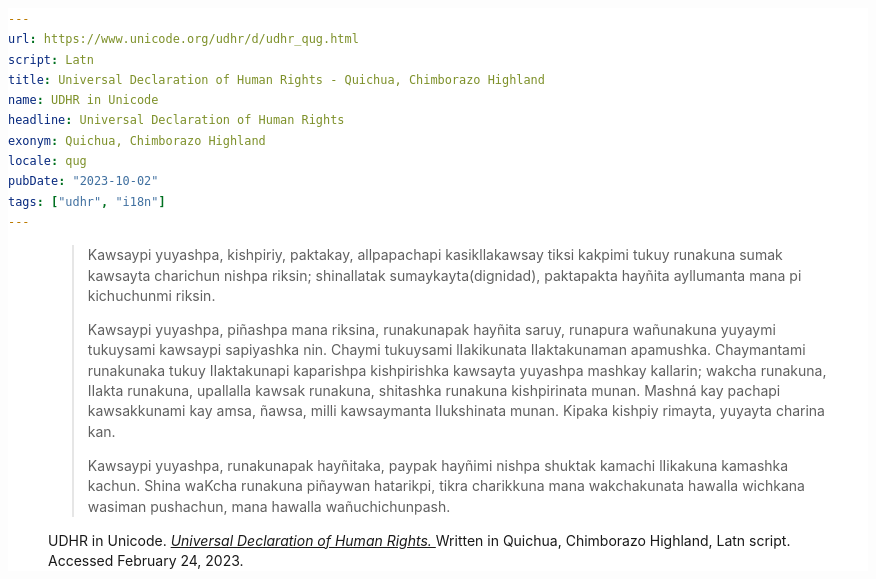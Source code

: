 ```yaml
---
url: https://www.unicode.org/udhr/d/udhr_qug.html
script: Latn
title: Universal Declaration of Human Rights - Quichua, Chimborazo Highland
name: UDHR in Unicode
headline: Universal Declaration of Human Rights
exonym: Quichua, Chimborazo Highland
locale: qug
pubDate: "2023-10-02"
tags: ["udhr", "i18n"]
---
```


<div lang="qug">
 <figure>
  <blockquote lang="qug">
   <p>
    Kawsaypi yuyashpa, kishpiriy, paktakay, allpapachapi kasikllakawsay tiksi
kakpimi tukuy runakuna sumak kawsayta charichun nishpa riksin; shinallatak
sumaykayta(dignidad), paktapakta hayñita ayllumanta mana pi kichuchunmi
riksin.
   </p>
   <p>
    Kawsaypi yuyashpa, piñashpa mana riksina, runakunapak hayñita saruy,
runapura wañunakuna yuyaymi tukuysami kawsaypi sapiyashka nin.
Chaymi tukuysami lIakikunata IIaktakunaman apamushka. Chaymantami
runakunaka tukuy IIaktakunapi kaparishpa kishpirishka kawsayta yuyashpa
mashkay kallarin; wakcha runakuna, IIakta runakuna, upallalla kawsak
runakuna, shitashka runakuna kishpirinata munan. Mashná kay pachapi
kawsakkunami kay amsa, ñawsa, milli kawsaymanta lIukshinata munan. Kipaka
kishpiy rimayta, yuyayta charina kan.
   </p>
   <p>
    Kawsaypi yuyashpa, runakunapak hayñitaka, paypak hayñimi nishpa shuktak
kamachi lIikakuna kamashka kachun. Shina waKcha runakuna piñaywan
hatarikpi, tikra charikkuna mana wakchakunata hawalla wichkana wasiman
pushachun, mana hawalla wañuchichunpash.
   </p>
  </blockquote>
  <figcaption>
   <div itemscope="" itemtype="https://schema.org/WebContent">
    <span itemprop="publisher" itemscope="" itemtype="http://schema.org/Organization">
     <span itemprop="name">
      UDHR in Unicode.
     </span>
    </span>
    <cite>
     <a href="https://www.unicode.org/udhr/d/udhr_qug.html" itemprop="url" title="Universal Declaration of Human Rights - Quichua, Chimborazo Highland">
      <span itemprop="headline">
       Universal Declaration of Human Rights.
      </span>
     </a>
    </cite>
    Written in Quichua, Chimborazo Highland, Latn script.
        Accessed
    <time datetime="2023-02-24">
     February 24, 2023.
    </time>
   </div>
  </figcaption>
 </figure>
 <h3>